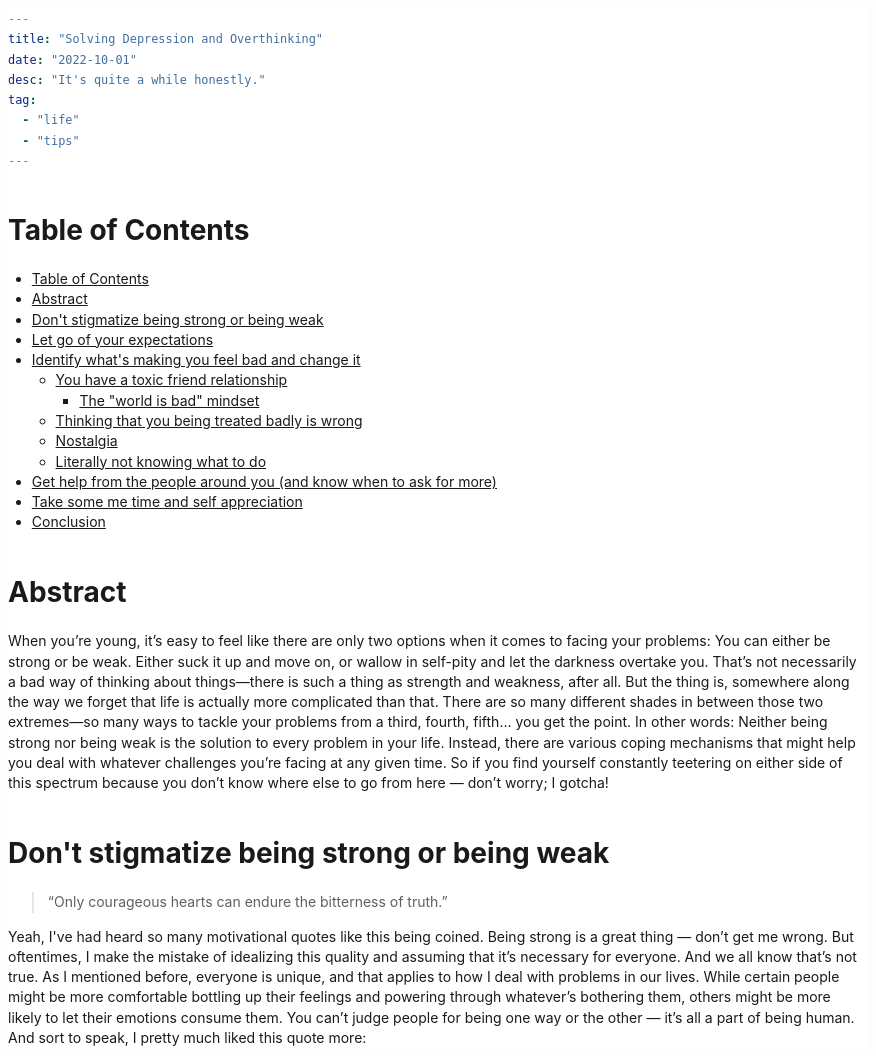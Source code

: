 ```yaml
---
title: "Solving Depression and Overthinking"
date: "2022-10-01"
desc: "It's quite a while honestly."
tag:
  - "life"
  - "tips"
---
```


# Table of Contents

- [Table of Contents](#table-of-contents)
- [Abstract](#abstract)
- [Don't stigmatize being strong or being weak](#dont-stigmatize-being-strong-or-being-weak)
- [Let go of your expectations](#let-go-of-your-expectations)
- [Identify what's making you feel bad and change it](#identify-whats-making-you-feel-bad-and-change-it)
  - [You have a toxic friend relationship](#you-have-a-toxic-friend-relationship)
    - [The "world is bad" mindset](#the-world-is-bad-mindset)
  - [Thinking that you being treated badly is wrong](#thinking-that-you-being-treated-badly-is-wrong)
  - [Nostalgia](#nostalgia)
  - [Literally not knowing what to do](#literally-not-knowing-what-to-do)
- [Get help from the people around you (and know when to ask for more)](#get-help-from-the-people-around-you-and-know-when-to-ask-for-more)
- [Take some me time and self appreciation](#take-some-me-time-and-self-appreciation)
- [Conclusion](#conclusion)

# Abstract

When you’re young, it’s easy to feel like there are only two options when it comes to facing your problems: You can either be strong or be weak. Either suck it up and move on, or wallow in self-pity and let the darkness overtake you. That’s not necessarily a bad way of thinking about things—there is such a thing as strength and weakness, after all. But the thing is, somewhere along the way we forget that life is actually more complicated than that. There are so many different shades in between those two extremes—so many ways to tackle your problems from a third, fourth, fifth… you get the point. In other words: Neither being strong nor being weak is the solution to every problem in your life. Instead, there are various coping mechanisms that might help you deal with whatever challenges you’re facing at any given time. So if you find yourself constantly teetering on either side of this spectrum because you don’t know where else to go from here — don’t worry; I gotcha!

# Don't stigmatize being strong or being weak

> “Only courageous hearts can endure the bitterness of truth.”

Yeah, I've had heard so many motivational quotes like this being coined. Being strong is a great thing — don’t get me wrong. But oftentimes, I make the mistake of idealizing this quality and assuming that it’s necessary for everyone. And we all know that’s not true. As I mentioned before, everyone is unique, and that applies to how I deal with problems in our lives. While certain people might be more comfortable bottling up their feelings and powering through whatever’s bothering them, others might be more likely to let their emotions consume them. You can’t judge people for being one way or the other — it’s all a part of being human. And sort to speak, I pretty much liked this quote more:
